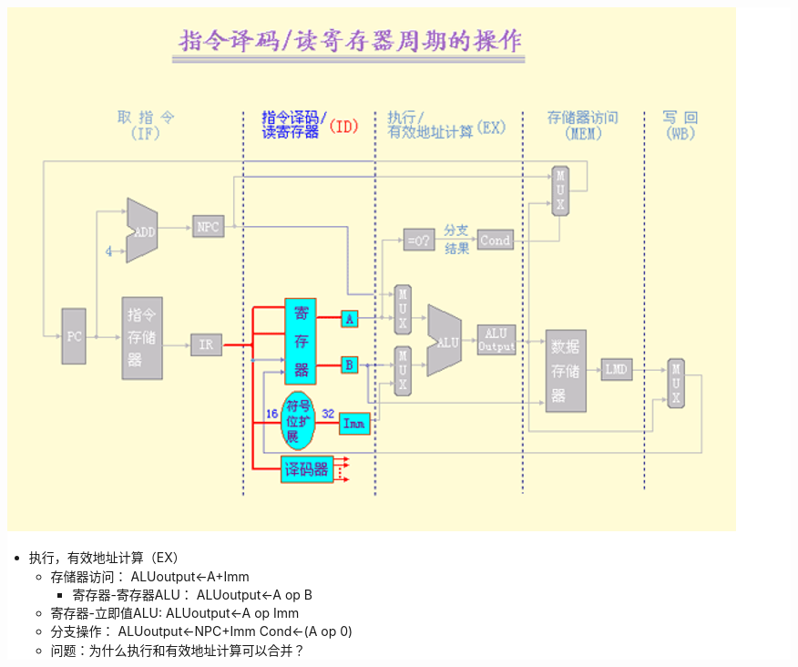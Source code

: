 ![译码](计算机体系结构课程笔记（一）/指令译码，读寄存器周期.png)
  - 执行，有效地址计算（EX）
    - 存储器访问：		    ALUoutput←A+Imm
	  - 寄存器-寄存器ALU：	ALUoutput←A op B
  	- 寄存器-立即值ALU:	  ALUoutput←A op Imm
  	- 分支操作：		      ALUoutput←NPC+Imm
					              Cond←(A op 0)
  	- 问题：为什么执行和有效地址计算可以合并？